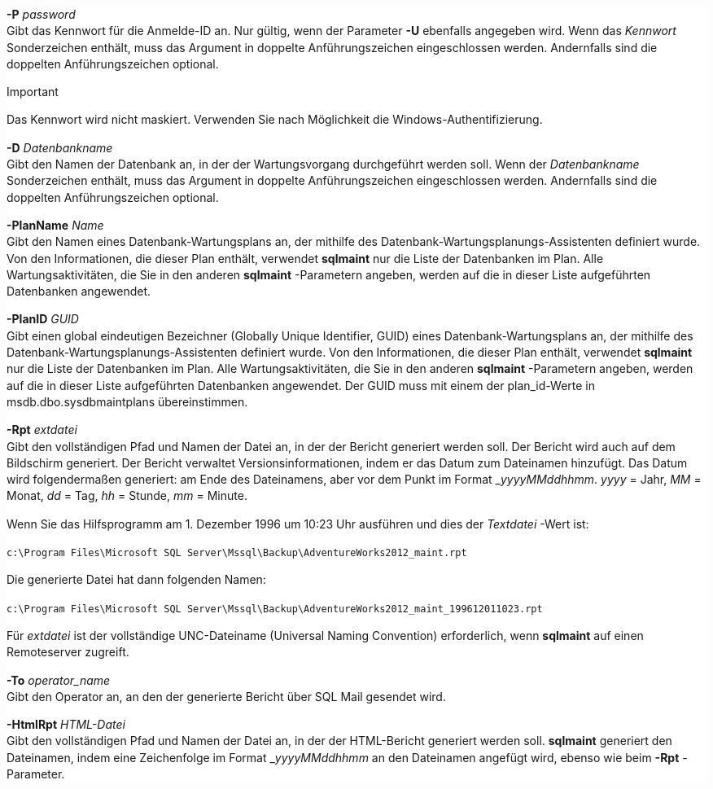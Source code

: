  **-P** _password_  
 Gibt das Kennwort für die Anmelde-ID an. Nur gültig, wenn der Parameter **-U** ebenfalls angegeben wird. Wenn das *Kennwort* Sonderzeichen enthält, muss das Argument in doppelte Anführungszeichen eingeschlossen werden. Andernfalls sind die doppelten Anführungszeichen optional.  
  
> [!IMPORTANT]  
>  Das Kennwort wird nicht maskiert. Verwenden Sie nach Möglichkeit die Windows-Authentifizierung.  
  
 **-D** _Datenbankname_  
 Gibt den Namen der Datenbank an, in der der Wartungsvorgang durchgeführt werden soll. Wenn der *Datenbankname* Sonderzeichen enthält, muss das Argument in doppelte Anführungszeichen eingeschlossen werden. Andernfalls sind die doppelten Anführungszeichen optional.  
  
 **-PlanName** _Name_  
 Gibt den Namen eines Datenbank-Wartungsplans an, der mithilfe des Datenbank-Wartungsplanungs-Assistenten definiert wurde. Von den Informationen, die dieser Plan enthält, verwendet **sqlmaint** nur die Liste der Datenbanken im Plan. Alle Wartungsaktivitäten, die Sie in den anderen **sqlmaint** -Parametern angeben, werden auf die in dieser Liste aufgeführten Datenbanken angewendet.  
  
 **-PlanID** _GUID_  
 Gibt einen global eindeutigen Bezeichner (Globally Unique Identifier, GUID) eines Datenbank-Wartungsplans an, der mithilfe des Datenbank-Wartungsplanungs-Assistenten definiert wurde. Von den Informationen, die dieser Plan enthält, verwendet **sqlmaint** nur die Liste der Datenbanken im Plan. Alle Wartungsaktivitäten, die Sie in den anderen **sqlmaint** -Parametern angeben, werden auf die in dieser Liste aufgeführten Datenbanken angewendet. Der GUID muss mit einem der plan_id-Werte in msdb.dbo.sysdbmaintplans übereinstimmen.  
  
 **-Rpt** _extdatei_  
 Gibt den vollständigen Pfad und Namen der Datei an, in der der Bericht generiert werden soll. Der Bericht wird auch auf dem Bildschirm generiert. Der Bericht verwaltet Versionsinformationen, indem er das Datum zum Dateinamen hinzufügt. Das Datum wird folgendermaßen generiert: am Ende des Dateinamens, aber vor dem Punkt im Format _*yyyyMMddhhmm*. *yyyy* = Jahr, *MM* = Monat, *dd* = Tag, *hh* = Stunde, *mm* = Minute.  
  
 Wenn Sie das Hilfsprogramm am 1. Dezember 1996 um 10:23 Uhr ausführen und dies der *Textdatei* -Wert ist:  
  
```  
c:\Program Files\Microsoft SQL Server\Mssql\Backup\AdventureWorks2012_maint.rpt  
```  
  
 Die generierte Datei hat dann folgenden Namen:  
  
```  
c:\Program Files\Microsoft SQL Server\Mssql\Backup\AdventureWorks2012_maint_199612011023.rpt  
```  
  
 Für *extdatei* ist der vollständige UNC-Dateiname (Universal Naming Convention) erforderlich, wenn **sqlmaint** auf einen Remoteserver zugreift.  
  
 **-To** _operator_name_  
 Gibt den Operator an, an den der generierte Bericht über SQL Mail gesendet wird.  
  
 **-HtmlRpt** _HTML-Datei_  
 Gibt den vollständigen Pfad und Namen der Datei an, in der der HTML-Bericht generiert werden soll. **sqlmaint** generiert den Dateinamen, indem eine Zeichenfolge im Format _*yyyyMMddhhmm* an den Dateinamen angefügt wird, ebenso wie beim **-Rpt** -Parameter.  
  